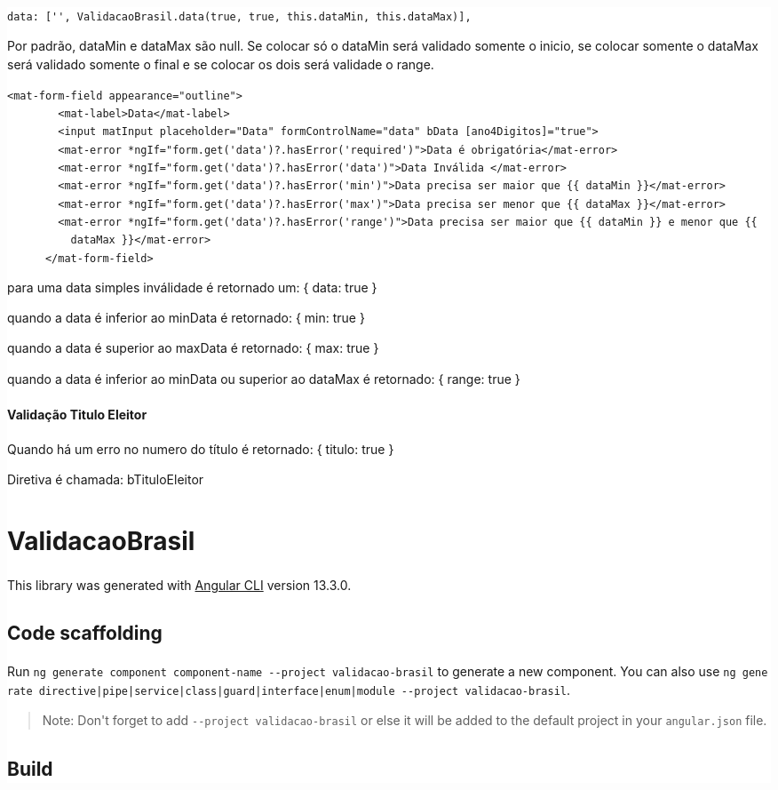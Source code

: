     data: ['', ValidacaoBrasil.data(true, true, this.dataMin, this.dataMax)],

Por padrão, dataMin e dataMax são null. Se colocar só o dataMin será validado somente o inicio, se colocar somente o dataMax será validado somente o final e se colocar os dois será validade o range.



    <mat-form-field appearance="outline">
            <mat-label>Data</mat-label>
            <input matInput placeholder="Data" formControlName="data" bData [ano4Digitos]="true">
            <mat-error *ngIf="form.get('data')?.hasError('required')">Data é obrigatória</mat-error>
            <mat-error *ngIf="form.get('data')?.hasError('data')">Data Inválida </mat-error>
            <mat-error *ngIf="form.get('data')?.hasError('min')">Data precisa ser maior que {{ dataMin }}</mat-error>
            <mat-error *ngIf="form.get('data')?.hasError('max')">Data precisa ser menor que {{ dataMax }}</mat-error>
            <mat-error *ngIf="form.get('data')?.hasError('range')">Data precisa ser maior que {{ dataMin }} e menor que {{
              dataMax }}</mat-error>
          </mat-form-field>

para uma data simples inválidade é retornado um:
    { data: true }
	
quando a data é inferior ao minData é retornado:
    { min: true }
	
quando a data é superior ao maxData é retornado:
    { max: true }
	
quando a data é inferior ao minData ou superior ao dataMax é retornado:
    { range: true }
	
#### Validação Titulo Eleitor
Quando há um erro no numero do título é retornado:
{ titulo: true }

Diretiva é chamada: bTituloEleitor




# ValidacaoBrasil

This library was generated with [Angular CLI](https://github.com/angular/angular-cli) version 13.3.0.

## Code scaffolding

Run `ng generate component component-name --project validacao-brasil` to generate a new component. You can also use `ng generate directive|pipe|service|class|guard|interface|enum|module --project validacao-brasil`.
> Note: Don't forget to add `--project validacao-brasil` or else it will be added to the default project in your `angular.json` file.

## Build

